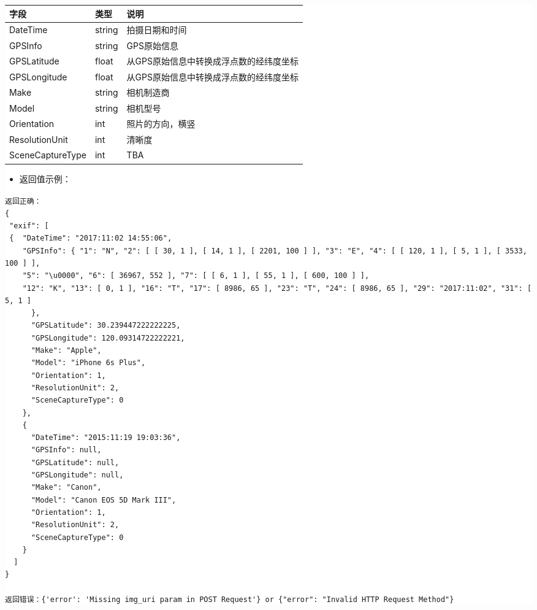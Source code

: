 |字段|  类型| 说明
|:------------| :------------|:-------------|
| DateTime | string | 拍摄日期和时间  |
| GPSInfo | string |  GPS原始信息 |
| GPSLatitude | float | 从GPS原始信息中转换成浮点数的经纬度坐标 |
| GPSLongitude |float |从GPS原始信息中转换成浮点数的经纬度坐标 |
| Make | string |相机制造商|
| Model | string |相机型号 |
| Orientation | int |照片的方向，横竖 |
| ResolutionUnit | int | 清晰度|
| SceneCaptureType | int |TBA|

- 返回值示例：

```
返回正确：
{
 "exif": [
 {  "DateTime": "2017:11:02 14:55:06",
    "GPSInfo": { "1": "N", "2": [ [ 30, 1 ], [ 14, 1 ], [ 2201, 100 ] ], "3": "E", "4": [ [ 120, 1 ], [ 5, 1 ], [ 3533, 100 ] ],
    "5": "\u0000", "6": [ 36967, 552 ], "7": [ [ 6, 1 ], [ 55, 1 ], [ 600, 100 ] ],
    "12": "K", "13": [ 0, 1 ], "16": "T", "17": [ 8986, 65 ], "23": "T", "24": [ 8986, 65 ], "29": "2017:11:02", "31": [ 5, 1 ]
      },
      "GPSLatitude": 30.239447222222225,
      "GPSLongitude": 120.09314722222221,
      "Make": "Apple",
      "Model": "iPhone 6s Plus",
      "Orientation": 1,
      "ResolutionUnit": 2,
      "SceneCaptureType": 0
    },
    {
      "DateTime": "2015:11:19 19:03:36",
      "GPSInfo": null,
      "GPSLatitude": null,
      "GPSLongitude": null,
      "Make": "Canon",
      "Model": "Canon EOS 5D Mark III",
      "Orientation": 1,
      "ResolutionUnit": 2,
      "SceneCaptureType": 0
    }
  ]
}

返回错误：{'error': 'Missing img_uri param in POST Request'} or {"error": "Invalid HTTP Request Method"}
```
